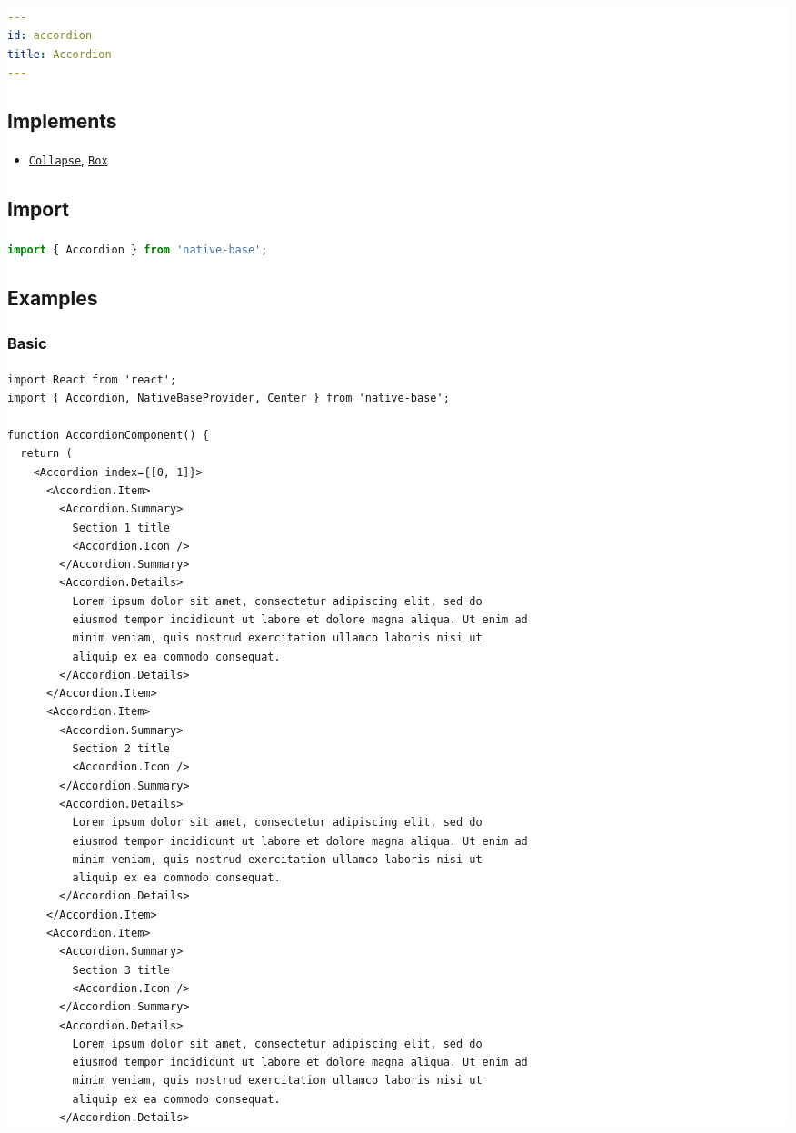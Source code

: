 ```yaml
---
id: accordion
title: Accordion
---
```


## Implements

- [`Collapse`](collapse.md), [`Box`](box.md)

## Import

```jsx
import { Accordion } from 'native-base';
```

## Examples

### Basic

```SnackPlayer name=Basic
import React from 'react';
import { Accordion, NativeBaseProvider, Center } from 'native-base';

function AccordionComponent() {
  return (
    <Accordion index={[0, 1]}>
      <Accordion.Item>
        <Accordion.Summary>
          Section 1 title
          <Accordion.Icon />
        </Accordion.Summary>
        <Accordion.Details>
          Lorem ipsum dolor sit amet, consectetur adipiscing elit, sed do
          eiusmod tempor incididunt ut labore et dolore magna aliqua. Ut enim ad
          minim veniam, quis nostrud exercitation ullamco laboris nisi ut
          aliquip ex ea commodo consequat.
        </Accordion.Details>
      </Accordion.Item>
      <Accordion.Item>
        <Accordion.Summary>
          Section 2 title
          <Accordion.Icon />
        </Accordion.Summary>
        <Accordion.Details>
          Lorem ipsum dolor sit amet, consectetur adipiscing elit, sed do
          eiusmod tempor incididunt ut labore et dolore magna aliqua. Ut enim ad
          minim veniam, quis nostrud exercitation ullamco laboris nisi ut
          aliquip ex ea commodo consequat.
        </Accordion.Details>
      </Accordion.Item>
      <Accordion.Item>
        <Accordion.Summary>
          Section 3 title
          <Accordion.Icon />
        </Accordion.Summary>
        <Accordion.Details>
          Lorem ipsum dolor sit amet, consectetur adipiscing elit, sed do
          eiusmod tempor incididunt ut labore et dolore magna aliqua. Ut enim ad
          minim veniam, quis nostrud exercitation ullamco laboris nisi ut
          aliquip ex ea commodo consequat.
        </Accordion.Details>
```